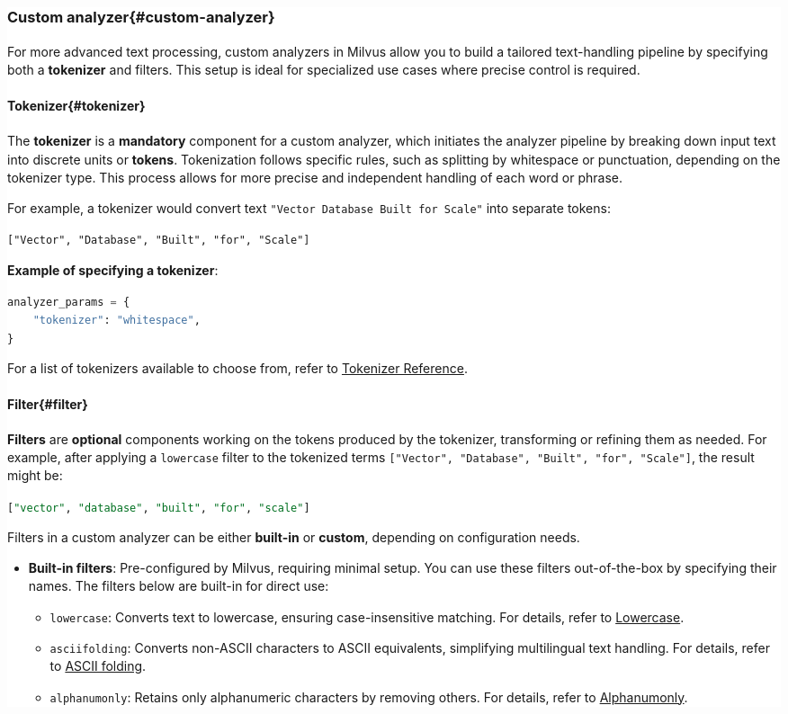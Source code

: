 ### Custom analyzer​{#custom-analyzer​}

For more advanced text processing, custom analyzers in Milvus allow you to build a tailored text-handling pipeline by specifying both a **tokenizer** and filters. This setup is ideal for specialized use cases where precise control is required.​

#### Tokenizer​{#tokenizer​}

The **tokenizer** is a **mandatory** component for a custom analyzer, which initiates the analyzer pipeline by breaking down input text into discrete units or **tokens**. Tokenization follows specific rules, such as splitting by whitespace or punctuation, depending on the tokenizer type. This process allows for more precise and independent handling of each word or phrase.​

For example, a tokenizer would convert text `"Vector Database Built for Scale"` into separate tokens:​

```Plain Text
["Vector", "Database", "Built", "for", "Scale"]​

```

**Example of specifying a tokenizer**:​

```Python
analyzer_params = {​
    "tokenizer": "whitespace",​
}​

```

For a list of tokenizers available to choose from, refer to [​Tokenizer Reference](https://zilliverse.feishu.cn/wiki/Zu6vw6Aifi1gvNkqqO5cDjmtngh).​

#### Filter​{#filter​}

**Filters** are **optional** components working on the tokens produced by the tokenizer, transforming or refining them as needed. For example, after applying a `lowercase` filter to the tokenized terms `["Vector", "Database", "Built", "for", "Scale"]`, the result might be:​

```SQL
["vector", "database", "built", "for", "scale"]​

```

Filters in a custom analyzer can be either **built-in** or **custom**, depending on configuration needs.​

- **Built-in filters**: Pre-configured by Milvus, requiring minimal setup. You can use these filters out-of-the-box by specifying their names. The filters below are built-in for direct use:​

    - `lowercase`: Converts text to lowercase, ensuring case-insensitive matching. For details, refer to [​Lowercase](https://zilliverse.feishu.cn/wiki/AhAhw08MFiB9OpkDjbPcVUTVnlg).​

    - `asciifolding`: Converts non-ASCII characters to ASCII equivalents, simplifying multilingual text handling. For details, refer to [​ASCII folding](https://zilliverse.feishu.cn/wiki/SFLCweOuaiChuVkjazqcqyE7neb).​

    - `alphanumonly`: Retains only alphanumeric characters by removing others. For details, refer to [​Alphanumonly](https://zilliverse.feishu.cn/wiki/BZkiw99tkiDkLXktLhqcJtjKnmb).​
